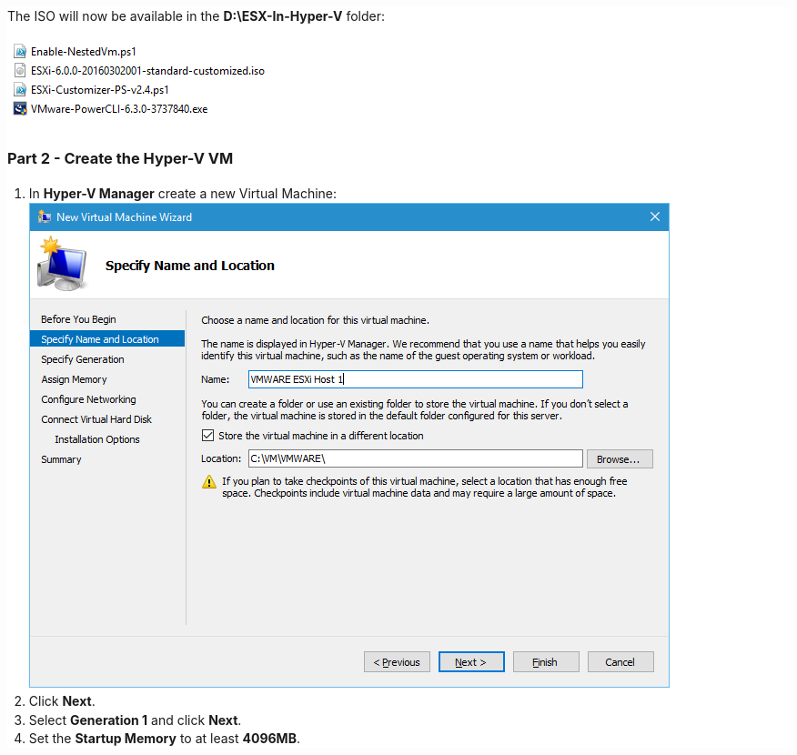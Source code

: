 The ISO will now be available in the **D:\\ESX-In-Hyper-V** folder:

![ss_vmwareinhv_neededfilesandiso](images/ss_vmwareinhv_neededfilesandiso.png)

### Part 2 - Create the Hyper-V VM

1. In **Hyper-V Manager** create a new Virtual Machine:![ss_vmwareinhv_newvmpath](images/ss_vmwareinhv_newvmpath.png)
2. Click **Next**.
3. Select **Generation 1** and click **Next**.
4. Set the **Startup Memory** to at least **4096MB**.